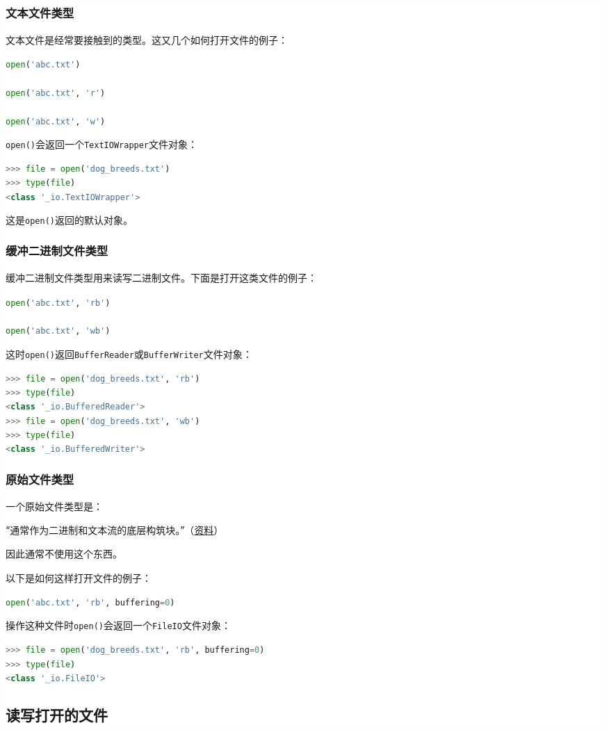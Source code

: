 ### 文本文件类型

文本文件是经常要接触到的类型。这又几个如何打开文件的例子：
```python
open('abc.txt')

open('abc.txt', 'r')

open('abc.txt', 'w')
```
`open()`会返回一个`TextIOWrapper`文件对象：
```python
>>> file = open('dog_breeds.txt')
>>> type(file)
<class '_io.TextIOWrapper'>
```
这是`open()`返回的默认对象。

### 缓冲二进制文件类型

缓冲二进制文件类型用来读写二进制文件。下面是打开这类文件的例子：
```python
open('abc.txt', 'rb')

open('abc.txt', 'wb')
```
这时`open()`返回`BufferReader`或`BufferWriter`文件对象：
```python
>>> file = open('dog_breeds.txt', 'rb')
>>> type(file)
<class '_io.BufferedReader'>
>>> file = open('dog_breeds.txt', 'wb')
>>> type(file)
<class '_io.BufferedWriter'>
```

### 原始文件类型
一个原始文件类型是：

“通常作为二进制和文本流的底层构筑块。”（[资料](https://docs.python.org/3.7/library/io.html#raw-i-o)）

因此通常不使用这个东西。

以下是如何这样打开文件的例子：
```python
open('abc.txt', 'rb', buffering=0)
```
操作这种文件时`open()`会返回一个`FileIO`文件对象：
```python
>>> file = open('dog_breeds.txt', 'rb', buffering=0)
>>> type(file)
<class '_io.FileIO'>
```

## 读写打开的文件
